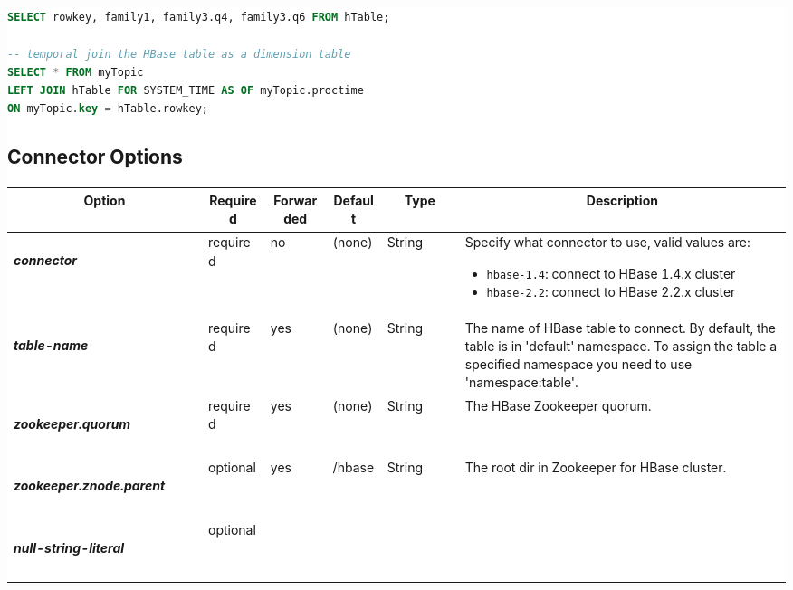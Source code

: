 ```sql
SELECT rowkey, family1, family3.q4, family3.q6 FROM hTable;

-- temporal join the HBase table as a dimension table
SELECT * FROM myTopic
LEFT JOIN hTable FOR SYSTEM_TIME AS OF myTopic.proctime
ON myTopic.key = hTable.rowkey;
```

Connector Options
----------------

<table class="table table-bordered">
    <thead>
      <tr>
        <th class="text-left" style="width: 25%">Option</th>
        <th class="text-center" style="width: 8%">Required</th>
        <th class="text-center" style="width: 8%">Forwarded</th>
        <th class="text-center" style="width: 7%">Default</th>
        <th class="text-center" style="width: 10%">Type</th>
        <th class="text-center" style="width: 42%">Description</th>
      </tr>
    </thead>
    <tbody>
    <tr>
      <td><h5>connector</h5></td>
      <td>required</td>
      <td>no</td>
      <td style="word-wrap: break-word;">(none)</td>
      <td>String</td>
      <td>Specify what connector to use, valid values are:
        <ul>
            <li><code>hbase-1.4</code>: connect to HBase 1.4.x cluster</li>
            <li><code>hbase-2.2</code>: connect to HBase 2.2.x cluster</li>
        </ul>
      </td>
    </tr>
    <tr>
      <td><h5>table-name</h5></td>
      <td>required</td>
      <td>yes</td>
      <td style="word-wrap: break-word;">(none)</td>
      <td>String</td>
      <td>The name of HBase table to connect. By default, the table is in 'default' namespace. To assign the table a specified namespace you need to use 'namespace:table'.</td>
    </tr>
    <tr>
      <td><h5>zookeeper.quorum</h5></td>
      <td>required</td>
      <td>yes</td>
      <td style="word-wrap: break-word;">(none)</td>
      <td>String</td>
      <td>The HBase Zookeeper quorum.</td>
    </tr>
    <tr>
      <td><h5>zookeeper.znode.parent</h5></td>
      <td>optional</td>
      <td>yes</td>
      <td style="word-wrap: break-word;">/hbase</td>
      <td>String</td>
      <td>The root dir in Zookeeper for HBase cluster.</td>
    </tr>
    <tr>
      <td><h5>null-string-literal</h5></td>
      <td>optional</td>